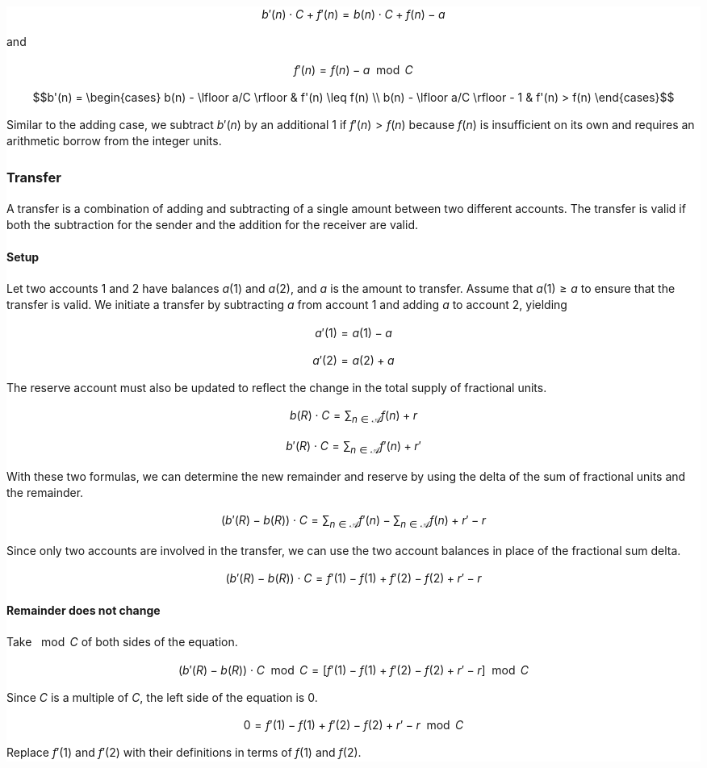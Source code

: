 $$b'(n) \cdot C + f'(n) = b(n) \cdot C + f(n) - a$$

and

$$f'(n) = f(n) - a \mod{C}$$

$$b'(n) = \begin{cases} b(n) - \lfloor a/C \rfloor & f'(n) \leq f(n) \\
b(n) - \lfloor a/C \rfloor - 1 & f'(n) > f(n) \end{cases}$$

Similar to the adding case, we subtract $b'(n)$ by an additional 1 if
$f'(n) > f(n)$ because $f(n)$ is insufficient on its own and requires an
arithmetic borrow from the integer units.

### Transfer

A transfer is a combination of adding and subtracting of a single amount between
two different accounts. The transfer is valid if both the subtraction for the
sender and the addition for the receiver are valid.

#### Setup

Let two accounts $1$ and $2$ have balances $a(1)$ and $a(2)$, and $a$ is the
amount to transfer. Assume that $a(1) \ge a$ to ensure that the transfer is
valid. We initiate a transfer by subtracting $a$ from account $1$ and adding $a$
to account $2$, yielding

$$a'(1) = a(1) - a$$

$$a'(2) = a(2) + a$$

The reserve account must also be updated to reflect the change in the total
supply of fractional units.

$$b(R) \cdot C = \sum_{n \in \mathcal{A}}{f(n)} + r$$

$$b'(R) \cdot C = \sum_{n \in \mathcal{A}}{f'(n)} + r'$$

With these two formulas, we can determine the new remainder and reserve by using
the delta of the sum of fractional units and the remainder.

$$(b'(R)-b(R)) \cdot C = \sum_{n \in \mathcal{A}}{f'(n)} - \sum_{n \in \mathcal{A}}{f(n)} + r' - r$$

Since only two accounts are involved in the transfer, we can use the two account
balances in place of the fractional sum delta.

$$(b'(R)-b(R)) \cdot C = f'(1) - f(1) + f'(2) - f(2) + r' - r$$

#### Remainder does not change

Take $\mod{C}$ of both sides of the equation.

$$(b'(R)-b(R)) \cdot C \mod{C} = [f'(1) - f(1) + f'(2) - f(2) + r' - r] \mod{C}$$

Since $C$ is a multiple of $C$, the left side of the equation is $0$.

$$0 = f'(1) - f(1) + f'(2) - f(2) + r' - r \mod{C}$$

Replace $f'(1)$ and $f'(2)$ with their definitions in terms of $f(1)$ and $f(2)$.
